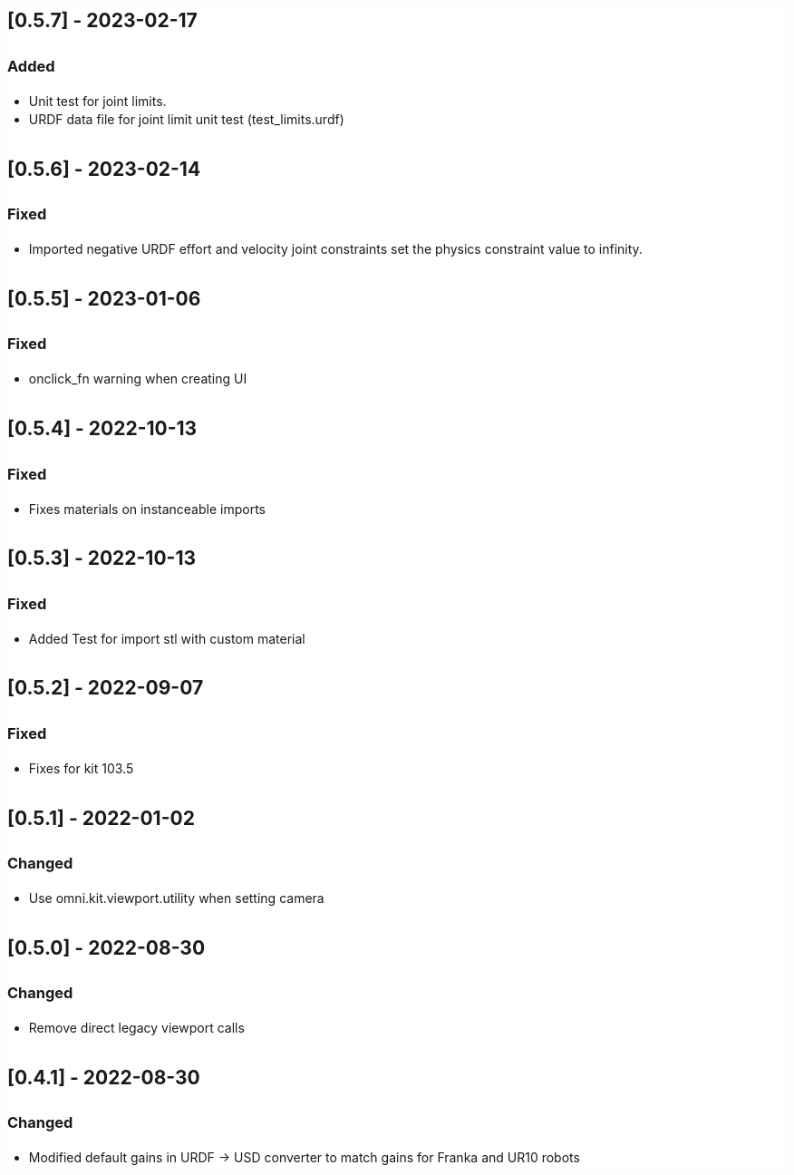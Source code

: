 ## [0.5.7] - 2023-02-17
### Added
- Unit test for joint limits.
- URDF data file for joint limit unit test (test_limits.urdf)

## [0.5.6] - 2023-02-14
### Fixed
- Imported negative URDF effort and velocity joint constraints set the physics constraint value to infinity.

## [0.5.5] - 2023-01-06
### Fixed
- onclick_fn warning when creating UI

## [0.5.4] - 2022-10-13
### Fixed
- Fixes materials on instanceable imports

## [0.5.3] - 2022-10-13
### Fixed
- Added Test for import stl with custom material

## [0.5.2] - 2022-09-07
### Fixed
- Fixes for kit 103.5

## [0.5.1] - 2022-01-02

### Changed
- Use omni.kit.viewport.utility when setting camera

## [0.5.0] - 2022-08-30

### Changed
- Remove direct legacy viewport calls

## [0.4.1] - 2022-08-30

### Changed
- Modified default gains in URDF -> USD converter to match gains for Franka and UR10 robots
